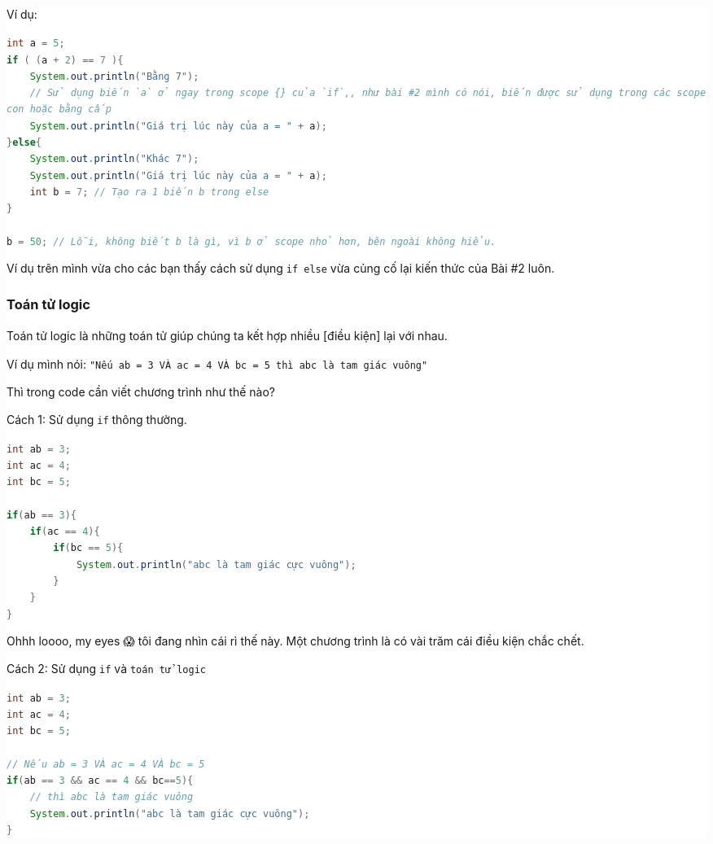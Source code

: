 Ví dụ:

```java
int a = 5;
if ( (a + 2) == 7 ){
    System.out.println("Bằng 7");
    // Sử dụng biến `a` ở ngay trong scope {} của `if`,, như bài #2 mình có nói, biến được sử dụng trong các scope con hoặc bằng cấp
    System.out.println("Giá trị lúc này của a = " + a);
}else{
    System.out.println("Khác 7");
    System.out.println("Giá trị lúc này của a = " + a);
    int b = 7; // Tạo ra 1 biến b trong else
}

b = 50; // Lỗi, không biết b là gì, vì b ở scope nhỏ hơn, bên ngoài không hiểu.
```

Ví dụ trên mình vừa cho các bạn thấy cách sử dụng `if else` vừa củng cố lại kiến thức của Bài #2 luôn.

### **Toán tử logic**

Toán tử logic là những toán tử giúp chúng ta kết hợp nhiều \[điều kiện\] lại với nhau.

Ví dụ mình nói: `"Nếu ab = 3 VÀ ac = 4 VÀ bc = 5 thì abc là tam giác vuông"`

Thì trong code cần viết chương trình như thế nào?

Cách 1: Sử dụng `if` thông thường.

```java
int ab = 3;
int ac = 4;
int bc = 5;

if(ab == 3){
    if(ac == 4){
        if(bc == 5){
            System.out.println("abc là tam giác cực vuông");
        }
    }
}
```

Ohhh loooo, my eyes 😱 tôi đang nhìn cái rì thế này. Một chương trình là có vài trăm cái điều kiện chắc chết.

Cách 2: Sử dụng `if` và `toán tử logic`

```java
int ab = 3;
int ac = 4;
int bc = 5;

// Nếu ab = 3 VÀ ac = 4 VÀ bc = 5
if(ab == 3 && ac == 4 && bc==5){
    // thì abc là tam giác vuông
    System.out.println("abc là tam giác cực vuông");
}
```
